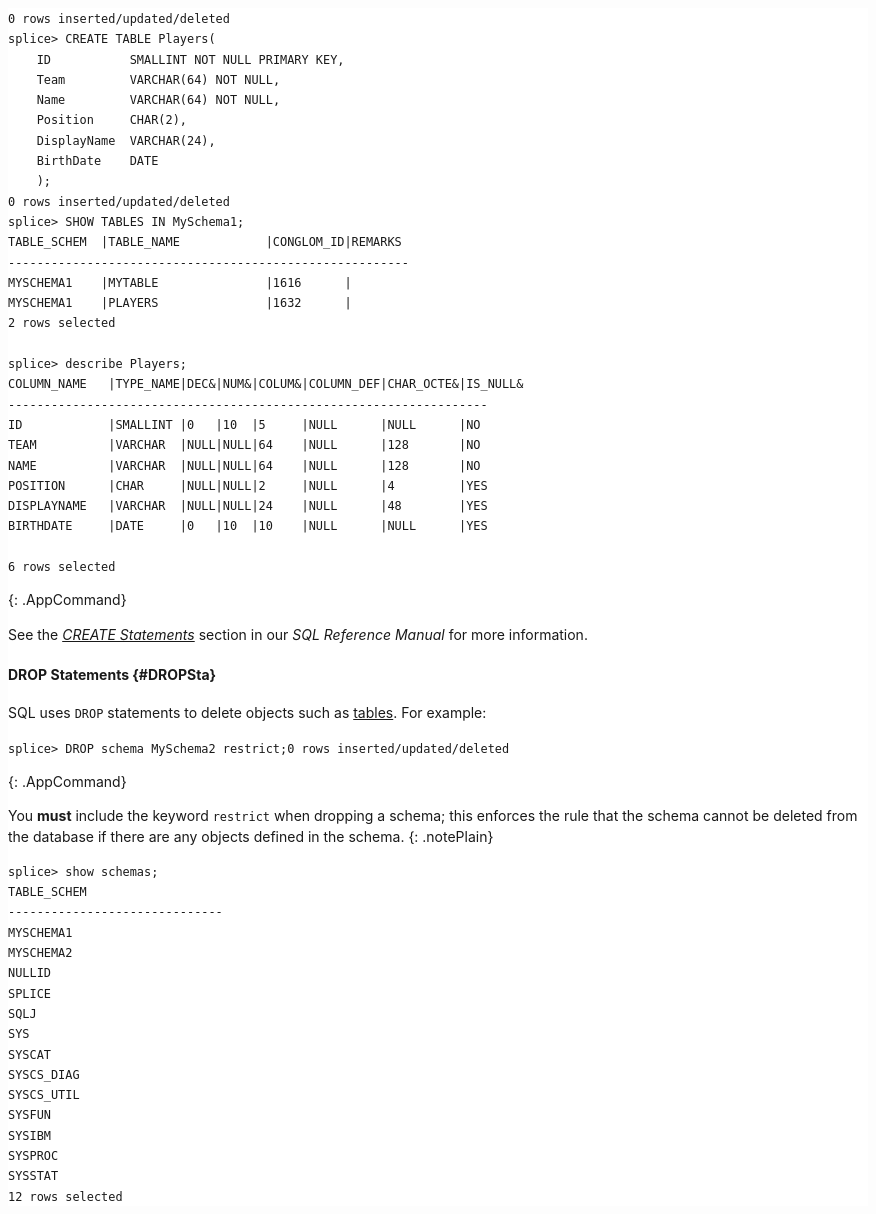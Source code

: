     0 rows inserted/updated/deleted
    splice> CREATE TABLE Players(
        ID           SMALLINT NOT NULL PRIMARY KEY,
        Team         VARCHAR(64) NOT NULL,
        Name         VARCHAR(64) NOT NULL,
        Position     CHAR(2),
        DisplayName  VARCHAR(24),
        BirthDate    DATE
        );
    0 rows inserted/updated/deleted
    splice> SHOW TABLES IN MySchema1;
    TABLE_SCHEM  |TABLE_NAME            |CONGLOM_ID|REMARKS
    --------------------------------------------------------
    MYSCHEMA1    |MYTABLE               |1616      |
    MYSCHEMA1    |PLAYERS               |1632      |
    2 rows selected

    splice> describe Players;
    COLUMN_NAME   |TYPE_NAME|DEC&|NUM&|COLUM&|COLUMN_DEF|CHAR_OCTE&|IS_NULL&
    -------------------------------------------------------------------
    ID            |SMALLINT |0   |10  |5     |NULL      |NULL      |NO
    TEAM          |VARCHAR  |NULL|NULL|64    |NULL      |128       |NO
    NAME          |VARCHAR  |NULL|NULL|64    |NULL      |128       |NO
    POSITION      |CHAR     |NULL|NULL|2     |NULL      |4         |YES
    DISPLAYNAME   |VARCHAR  |NULL|NULL|24    |NULL      |48        |YES
    BIRTHDATE     |DATE     |0   |10  |10    |NULL      |NULL      |YES

    6 rows selected
{: .AppCommand}

See the *[CREATE Statements](sqlref_statements_createstatements.html)*
section in our *SQL Reference Manual* for more information.

#### DROP Statements   {#DROPSta}

SQL uses `DROP` statements to delete objects such as
[tables](sqlref_statements_droptable.html). For example:

    splice> DROP schema MySchema2 restrict;0 rows inserted/updated/deleted
{: .AppCommand}

You **must** include the keyword `restrict` when dropping a schema; this
enforces the rule that the schema cannot be deleted from the database if
there are any objects defined in the schema.
{: .notePlain}

    splice> show schemas;
    TABLE_SCHEM
    ------------------------------
    MYSCHEMA1
    MYSCHEMA2
    NULLID
    SPLICE
    SQLJ
    SYS
    SYSCAT
    SYSCS_DIAG
    SYSCS_UTIL
    SYSFUN
    SYSIBM
    SYSPROC
    SYSSTAT
    12 rows selected
